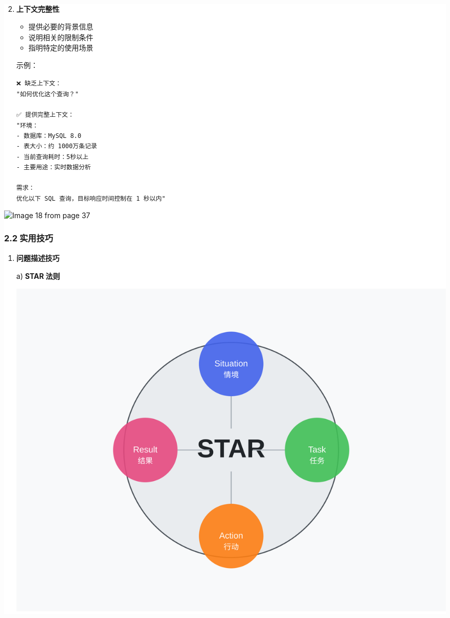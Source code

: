 2. **上下文完整性**
   - 提供必要的背景信息
   - 说明相关的限制条件
   - 指明特定的使用场景

   示例：
   ```
   ❌ 缺乏上下文：
   "如何优化这个查询？"

   ✅ 提供完整上下文：
   "环境：
   - 数据库：MySQL 8.0
   - 表大小：约 1000万条记录
   - 当前查询耗时：5秒以上
   - 主要用途：实时数据分析
   
   需求：
   优化以下 SQL 查询，目标响应时间控制在 1 秒以内"
   ```

![Image 18 from page 37](images/page_37_img_18.png)

### 2.2 实用技巧

1. **问题描述技巧**

   a) **STAR 法则**
   
   ![STAR 法则图解](images/star-method.svg)
   